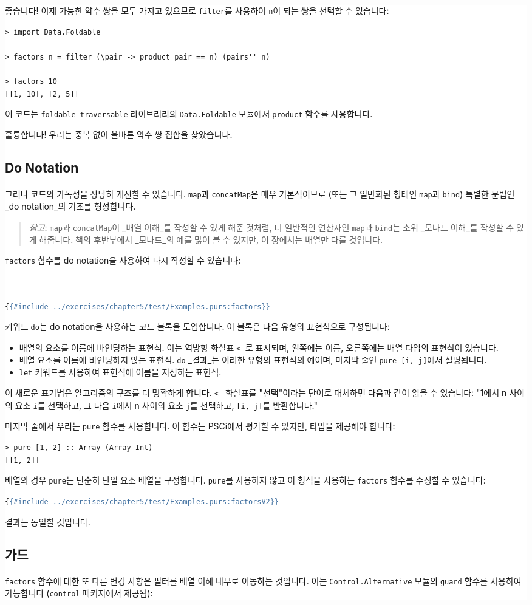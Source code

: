 좋습니다! 이제 가능한 약수 쌍을 모두 가지고 있으므로 `filter`를 사용하여 `n`이 되는 쌍을 선택할 수 있습니다:

```text
> import Data.Foldable

> factors n = filter (\pair -> product pair == n) (pairs'' n)

> factors 10
[[1, 10], [2, 5]]
```

이 코드는 `foldable-traversable` 라이브러리의 `Data.Foldable` 모듈에서 `product` 함수를 사용합니다.

훌륭합니다! 우리는 중복 없이 올바른 약수 쌍 집합을 찾았습니다.

## Do Notation

그러나 코드의 가독성을 상당히 개선할 수 있습니다. `map`과 `concatMap`은 매우 기본적이므로 (또는 그 일반화된 형태인 `map`과 `bind`) 특별한 문법인 _do notation_의 기초를 형성합니다.

> _참고_: `map`과 `concatMap`이 _배열 이해_를 작성할 수 있게 해준 것처럼, 더 일반적인 연산자인 `map`과 `bind`는 소위 _모나드 이해_를 작성할 수 있게 해줍니다. 책의 후반부에서 _모나드_의 예를 많이 볼 수 있지만, 이 장에서는 배열만 다룰 것입니다.

`factors` 함수를 do notation을 사용하여 다시 작성할 수 있습니다:

```haskell


{{#include ../exercises/chapter5/test/Examples.purs:factors}}
```

키워드 `do`는 do notation을 사용하는 코드 블록을 도입합니다. 이 블록은 다음 유형의 표현식으로 구성됩니다:

- 배열의 요소를 이름에 바인딩하는 표현식. 이는 역방향 화살표 `<-`로 표시되며, 왼쪽에는 이름, 오른쪽에는 배열 타입의 표현식이 있습니다.
- 배열 요소를 이름에 바인딩하지 않는 표현식. `do` _결과_는 이러한 유형의 표현식의 예이며, 마지막 줄인 `pure [i, j]`에서 설명됩니다.
- `let` 키워드를 사용하여 표현식에 이름을 지정하는 표현식.

이 새로운 표기법은 알고리즘의 구조를 더 명확하게 합니다. `<-` 화살표를 "선택"이라는 단어로 대체하면 다음과 같이 읽을 수 있습니다: "1에서 n 사이의 요소 `i`를 선택하고, 그 다음 `i`에서 n 사이의 요소 `j`를 선택하고, `[i, j]`를 반환합니다."

마지막 줄에서 우리는 `pure` 함수를 사용합니다. 이 함수는 PSCi에서 평가할 수 있지만, 타입을 제공해야 합니다:

```text
> pure [1, 2] :: Array (Array Int)
[[1, 2]]
```

배열의 경우 `pure`는 단순히 단일 요소 배열을 구성합니다. `pure`를 사용하지 않고 이 형식을 사용하는 `factors` 함수를 수정할 수 있습니다:

```haskell
{{#include ../exercises/chapter5/test/Examples.purs:factorsV2}}
```

결과는 동일할 것입니다.

## 가드

`factors` 함수에 대한 또 다른 변경 사항은 필터를 배열 이해 내부로 이동하는 것입니다. 이는 `Control.Alternative` 모듈의 `guard` 함수를 사용하여 가능합니다 (`control` 패키지에서 제공됨):

